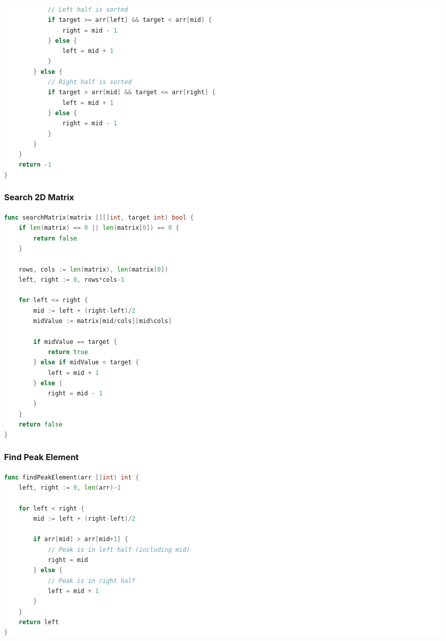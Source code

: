 ```go
            // Left half is sorted
            if target >= arr[left] && target < arr[mid] {
                right = mid - 1
            } else {
                left = mid + 1
            }
        } else {
            // Right half is sorted
            if target > arr[mid] && target <= arr[right] {
                left = mid + 1
            } else {
                right = mid - 1
            }
        }
    }
    return -1
}
```

### Search 2D Matrix
```go
func searchMatrix(matrix [][]int, target int) bool {
    if len(matrix) == 0 || len(matrix[0]) == 0 {
        return false
    }
    
    rows, cols := len(matrix), len(matrix[0])
    left, right := 0, rows*cols-1
    
    for left <= right {
        mid := left + (right-left)/2
        midValue := matrix[mid/cols][mid%cols]
        
        if midValue == target {
            return true
        } else if midValue < target {
            left = mid + 1
        } else {
            right = mid - 1
        }
    }
    return false
}
```

### Find Peak Element
```go
func findPeakElement(arr []int) int {
    left, right := 0, len(arr)-1
    
    for left < right {
        mid := left + (right-left)/2
        
        if arr[mid] > arr[mid+1] {
            // Peak is in left half (including mid)
            right = mid
        } else {
            // Peak is in right half
            left = mid + 1
        }
    }
    return left
}
```